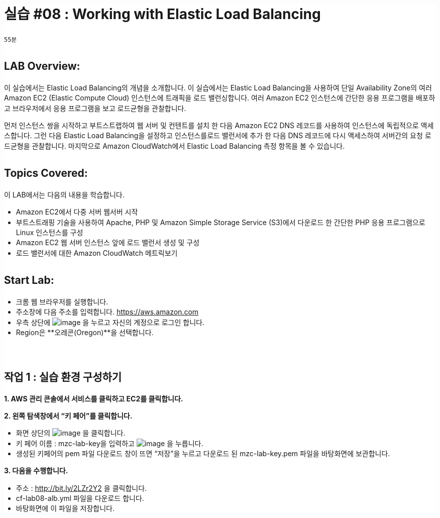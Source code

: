 # 실습 #08 : Working with Elastic Load Balancing

    55분

## LAB Overview:

이 실습에서는 Elastic Load Balancing의 개념을 소개합니다. 이 실습에서는 Elastic Load Balancing을 사용하여 단일 Availability Zone의 여러 Amazon EC2 (Elastic Compute Cloud) 인스턴스에 트래픽을 로드 밸런싱합니다. 여러 Amazon EC2 인스턴스에 간단한 응용 프로그램을 배포하고 브라우저에서 응용 프로그램을 보고 로드균형을 관찰합니다.

먼저 인스턴스 쌍을 시작하고 부트스트랩하여 웹 서버 및 컨텐트를 설치 한 다음 Amazon EC2 DNS 레코드를 사용하여 인스턴스에 독립적으로 액세스합니다. 그런 다음 Elastic Load Balancing을 설정하고 인스턴스를로드 밸런서에 추가 한 다음 DNS 레코드에 다시 액세스하여 서버간의 요청 로드균형을 관찰합니다. 마지막으로 Amazon CloudWatch에서 Elastic Load Balancing 측정 항목을 볼 수 있습니다.


## Topics Covered:

이 LAB에서는 다음의 내용을 학습합니다.

* Amazon EC2에서 다중 서버 웹서버 시작
* 부트스트래핑 기술을 사용하여 Apache, PHP 및 Amazon Simple Storage Service (S3)에서 다운로드 한 간단한 PHP 응용 프로그램으로 Linux 인스턴스를 구성
* Amazon EC2 웹 서버 인스턴스 앞에 로드 밸런서 생성 및 구성
* 로드 밸런서에 대한 Amazon CloudWatch 메트릭보기

## Start Lab:

* 크롬 웹 브라우저를 실행합니다.
* 주소창에 다음 주소를 입력합니다. https://aws.amazon.com 
* 우측 상단에 ![image](https://user-images.githubusercontent.com/48195985/61859078-5e654000-af02-11e9-9421-0e009586aa95.png)
을 누르고 자신의 계정으로 로그인 합니다.
* Region은 **오레콘(Oregon)**을 선택합니다.

<br>

## 작업 1 : 실습 환경 구성하기

**1. AWS 관리 콘솔에서 서비스를 클릭하고 EC2를 클릭합니다.**

**2. 왼쪽 탐색창에서 “키 페어”를 클릭합니다.**
* 화면 상단의 ![image](https://user-images.githubusercontent.com/48195985/61859173-94a2bf80-af02-11e9-8cd1-ee9f61badf11.png)
을 클릭합니다.
* 키 페어 이름 : mzc-lab-key을 입력하고 ![image](https://user-images.githubusercontent.com/48195985/61859180-9bc9cd80-af02-11e9-837a-ddd76ff9a678.png)
을 누릅니다.
* 생성된 키페어의 pem 파일 다운로드 창이 뜨면 “저장”을 누르고 다운로드 된 mzc-lab-key.pem 파일을 바탕화면에 보관합니다.


**3. 다음을 수행합니다.**
* 주소 : http://bit.ly/2LZr2Y2 을 클릭합니다.
* cf-lab08-alb.yml 파일을 다운로드 합니다.
* 바탕화면에 이 파일을 저장합니다.
